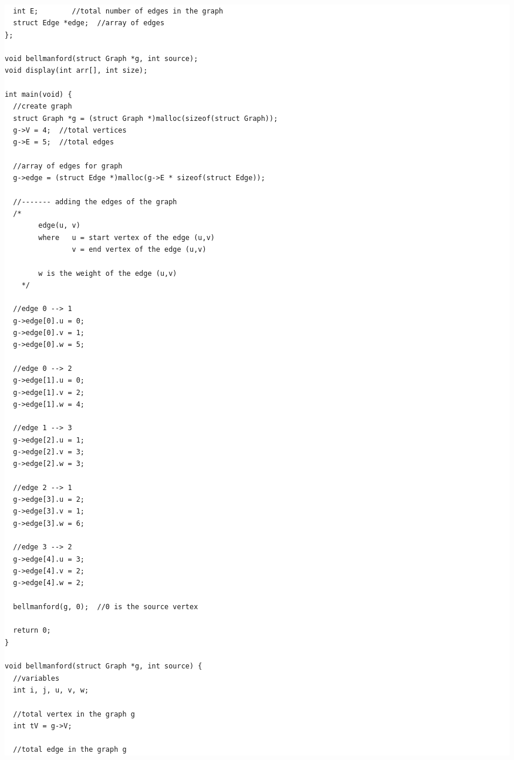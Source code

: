 ```
  int E;        //total number of edges in the graph
  struct Edge *edge;  //array of edges
};

void bellmanford(struct Graph *g, int source);
void display(int arr[], int size);

int main(void) {
  //create graph
  struct Graph *g = (struct Graph *)malloc(sizeof(struct Graph));
  g->V = 4;  //total vertices
  g->E = 5;  //total edges

  //array of edges for graph
  g->edge = (struct Edge *)malloc(g->E * sizeof(struct Edge));

  //------- adding the edges of the graph
  /*
		edge(u, v)
		where 	u = start vertex of the edge (u,v)
				v = end vertex of the edge (u,v)

		w is the weight of the edge (u,v)
	*/

  //edge 0 --> 1
  g->edge[0].u = 0;
  g->edge[0].v = 1;
  g->edge[0].w = 5;

  //edge 0 --> 2
  g->edge[1].u = 0;
  g->edge[1].v = 2;
  g->edge[1].w = 4;

  //edge 1 --> 3
  g->edge[2].u = 1;
  g->edge[2].v = 3;
  g->edge[2].w = 3;

  //edge 2 --> 1
  g->edge[3].u = 2;
  g->edge[3].v = 1;
  g->edge[3].w = 6;

  //edge 3 --> 2
  g->edge[4].u = 3;
  g->edge[4].v = 2;
  g->edge[4].w = 2;

  bellmanford(g, 0);  //0 is the source vertex

  return 0;
}

void bellmanford(struct Graph *g, int source) {
  //variables
  int i, j, u, v, w;

  //total vertex in the graph g
  int tV = g->V;

  //total edge in the graph g
```